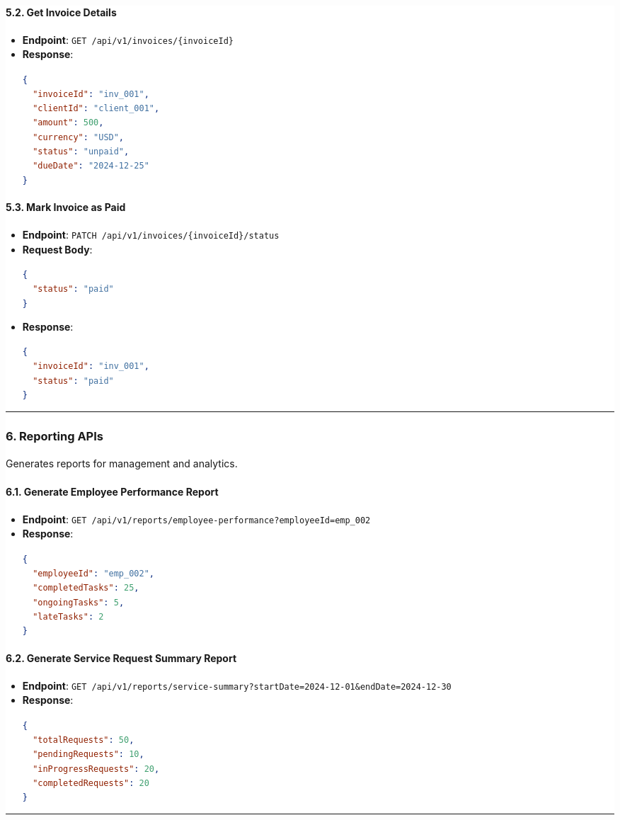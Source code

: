 #### **5.2. Get Invoice Details**
- **Endpoint**: `GET /api/v1/invoices/{invoiceId}`
- **Response**:
  ```json
  {
    "invoiceId": "inv_001",
    "clientId": "client_001",
    "amount": 500,
    "currency": "USD",
    "status": "unpaid",
    "dueDate": "2024-12-25"
  }
  ```

#### **5.3. Mark Invoice as Paid**
- **Endpoint**: `PATCH /api/v1/invoices/{invoiceId}/status`
- **Request Body**:
  ```json
  {
    "status": "paid"
  }
  ```
- **Response**:
  ```json
  {
    "invoiceId": "inv_001",
    "status": "paid"
  }
  ```

---

### **6. Reporting APIs**
Generates reports for management and analytics.

#### **6.1. Generate Employee Performance Report**
- **Endpoint**: `GET /api/v1/reports/employee-performance?employeeId=emp_002`
- **Response**:
  ```json
  {
    "employeeId": "emp_002",
    "completedTasks": 25,
    "ongoingTasks": 5,
    "lateTasks": 2
  }
  ```

#### **6.2. Generate Service Request Summary Report**
- **Endpoint**: `GET /api/v1/reports/service-summary?startDate=2024-12-01&endDate=2024-12-30`
- **Response**:
  ```json
  {
    "totalRequests": 50,
    "pendingRequests": 10,
    "inProgressRequests": 20,
    "completedRequests": 20
  }
  ```

---